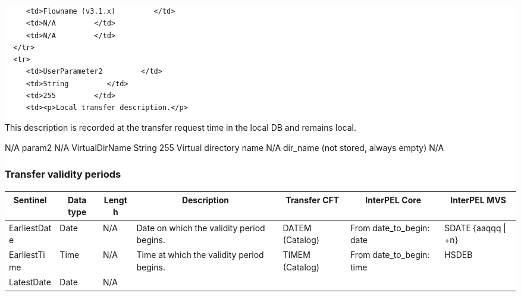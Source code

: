          <td>Flowname (v3.1.x)         </td>
         <td>N/A         </td>
         <td>N/A         </td>
      </tr>
      <tr>
         <td>UserParameter2         </td>
         <td>String         </td>
         <td>255         </td>
         <td><p>Local transfer description.</p>
<p>This description is recorded at the transfer request time in the local DB and remains local.</p>         </td>
         <td>N/A         </td>
         <td>param2         </td>
         <td>N/A         </td>
      </tr>
      <tr>
         <td>VirtualDirName         </td>
         <td>String         </td>
         <td>255         </td>
         <td>Virtual directory name         </td>
         <td>N/A         </td>
         <td>dir_name (not stored, always empty)         </td>
         <td>N/A         </td>
      </tr>
   </tbody>
</table>

### Transfer validity periods

<table>
   <thead>
      <tr>
<th class="TableStyle-SynchTableStyle_interop-HeadE-Column1-Header1">Sentinel         </th>
<th class="TableStyle-SynchTableStyle_interop-HeadE-Column1-Header1">Data type         </th>
<th class="TableStyle-SynchTableStyle_interop-HeadE-Column1-Header1">Length         </th>
<th class="TableStyle-SynchTableStyle_interop-HeadE-Column1-Header1">Description         </th>
<th class="TableStyle-SynchTableStyle_interop-HeadE-Column1-Header1">Transfer CFT         </th>
<th class="TableStyle-SynchTableStyle_interop-HeadE-Column1-Header1">InterPEL Core         </th>
<th class="TableStyle-SynchTableStyle_interop-HeadD-Column1-Header1">InterPEL MVS         </th>
      </tr>
   </thead>
   <tbody>
      <tr>
         <td>EarliestDate         </td>
         <td>Date         </td>
         <td>N/A         </td>
         <td>Date on which the validity period begins.         </td>
         <td>DATEM (Catalog)         </td>
         <td>From date_to_begin: date         </td>
         <td>SDATE {aaqqq | +n}         </td>
      </tr>
      <tr>
         <td>EarliestTime         </td>
         <td>Time         </td>
         <td>N/A         </td>
         <td>Time at which the validity period begins.         </td>
         <td>TIMEM (Catalog)         </td>
         <td>From date_to_begin: time         </td>
         <td>HSDEB         </td>
      </tr>
      <tr>
         <td>LatestDate         </td>
         <td>Date         </td>
         <td>N/A         </td>
